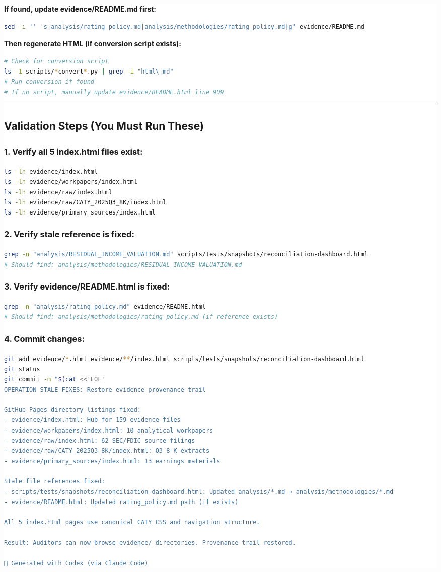 **If found, update evidence/README.md first:**
```bash
sed -i '' 's|analysis/rating_policy.md|analysis/methodologies/rating_policy.md|g' evidence/README.md
```

**Then regenerate HTML (if conversion script exists):**
```bash
# Check for conversion script
ls -1 scripts/*convert*.py | grep -i "html\|md"
# Run conversion if found
# If no script, manually update evidence/README.html line 909
```

---

## Validation Steps (You Must Run These)

### 1. Verify all 5 index.html files exist:
```bash
ls -lh evidence/index.html
ls -lh evidence/workpapers/index.html
ls -lh evidence/raw/index.html
ls -lh evidence/raw/CATY_2025Q3_8K/index.html
ls -lh evidence/primary_sources/index.html
```

### 2. Verify stale reference is fixed:
```bash
grep -n "analysis/RESIDUAL_INCOME_VALUATION.md" scripts/tests/snapshots/reconciliation-dashboard.html
# Should find: analysis/methodologies/RESIDUAL_INCOME_VALUATION.md
```

### 3. Verify evidence/README.html is fixed:
```bash
grep -n "analysis/rating_policy.md" evidence/README.html
# Should find: analysis/methodologies/rating_policy.md (if reference exists)
```

### 4. Commit changes:
```bash
git add evidence/*.html evidence/**/index.html scripts/tests/snapshots/reconciliation-dashboard.html
git status
git commit -m "$(cat <<'EOF'
OPERATION STALE FIXES: Restore evidence provenance trail

GitHub Pages directory listings fixed:
- evidence/index.html: Hub for 159 evidence files
- evidence/workpapers/index.html: 10 analytical workpapers
- evidence/raw/index.html: 62 SEC/FDIC source filings
- evidence/raw/CATY_2025Q3_8K/index.html: Q3 8-K extracts
- evidence/primary_sources/index.html: 13 earnings materials

Stale file references fixed:
- scripts/tests/snapshots/reconciliation-dashboard.html: Updated analysis/*.md → analysis/methodologies/*.md
- evidence/README.html: Updated rating_policy.md path (if exists)

All 5 index.html pages use canonical CATY CSS and navigation structure.

Result: Auditors can now browse evidence/ directories. Provenance trail restored.

🤖 Generated with Codex (via Claude Code)
```